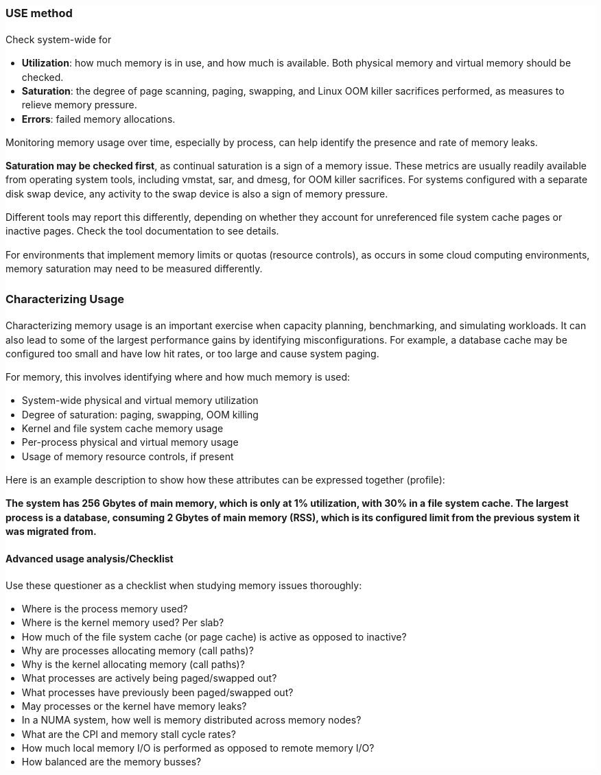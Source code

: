 ### USE method

Check system-wide for

- **Utilization**: how much memory is in use, and how much is available. Both physical memory and virtual memory should be checked.
- **Saturation**: the degree of page scanning, paging, swapping, and Linux OOM killer sacrifices performed, as measures to relieve memory pressure.
- **Errors**: failed memory allocations.

Monitoring memory usage over time, especially by process, can help identify the presence and rate of memory leaks.

**Saturation may be checked first**, as continual saturation is a sign of a memory issue. These metrics are usually readily available from operating system tools, including vmstat, sar, and dmesg, for OOM killer sacrifices. For systems configured with a separate disk swap device, any activity to the swap device is also a sign of memory pressure.

 Different tools may report this differently, depending on whether they account for unreferenced file system cache pages or inactive pages. Check the tool documentation to see details.

For environments that implement memory limits or quotas (resource controls), as occurs in some cloud computing environments, memory saturation may need to be measured differently.

### Characterizing Usage
Characterizing memory usage is an important exercise when capacity planning, benchmarking, and simulating workloads. It can also lead to some of the largest performance gains by identifying misconfigurations. For example, a database cache may be configured too small and have low hit rates, or too large and cause system paging.

For memory, this involves identifying where and how much memory is used:

- System-wide physical and virtual memory utilization
- Degree of saturation: paging, swapping, OOM killing
- Kernel and file system cache memory usage
- Per-process physical and virtual memory usage
- Usage of memory resource controls, if present

Here is an example description to show how these attributes can be expressed together (profile):

**The system has 256 Gbytes of main memory, which is only at 1% utilization, with 30% in a file system cache. The largest process is a database, consuming 2 Gbytes of main memory (RSS), which is its configured limit from the previous system it was migrated from.**

#### Advanced usage analysis/Checklist
Use these questioner as a checklist when studying memory issues thoroughly:

- Where is the process memory used?
- Where is the kernel memory used? Per slab?
- How much of the file system cache (or page cache) is active as opposed to inactive?
- Why are processes allocating memory (call paths)?
- Why is the kernel allocating memory (call paths)?
- What processes are actively being paged/swapped out?
- What processes have previously been paged/swapped out?
- May processes or the kernel have memory leaks?
- In a NUMA system, how well is memory distributed across memory nodes?
- What are the CPI and memory stall cycle rates?
- How much local memory I/O is performed as opposed to remote memory I/O?
- How balanced are the memory busses?
